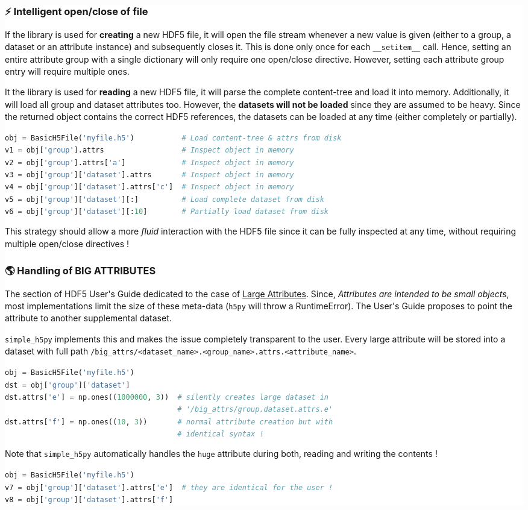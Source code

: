 ### :zap: Intelligent open/close of file

If the library is used for **creating** a new HDF5 file, it will open the file stream whenever a new value is given (either to a group, a dataset or an attribute instance) and subsequently closes it.
This is done only once for each `__setitem__` call.
Hence, setting an entire attribute group with a single dictionary will only require one open/close directive.
However, setting each attribute group entry will require multiple ones.

It the library is used for **reading** a new HDF5 file, it will parse the complete content-tree and load it into memory.
Additionally, it will load all group and dataset attributes too.
However, the **datasets will not be loaded** since they are assumed to be heavy.
Since the returned object contains the correct HDF5 references, the datasets can be loaded at any time (either completely or partially).

```python
obj = BasicH5File('myfile.h5')           # Load content-tree & attrs from disk
v1 = obj['group'].attrs                  # Inspect object in memory
v2 = obj['group'].attrs['a']             # Inspect object in memory
v3 = obj['group']['dataset'].attrs       # Inspect object in memory
v4 = obj['group']['dataset'].attrs['c']  # Inspect object in memory
v5 = obj['group']['dataset'][:]          # Load complete dataset from disk
v6 = obj['group']['dataset'][:10]        # Partially load dataset from disk
```

This strategy should allow a more *fluid* interaction with the HDF5 file since it can be fully inspected at any time, without requiring multiple open/close directives !

### :earth_americas: Handling of BIG ATTRIBUTES

The section of HDF5 User's Guide dedicated to the case of [Large Attributes](https://support.hdfgroup.org/HDF5/doc1.6/UG/13_Attributes.html).
Since, *Attributes are intended to be small objects*, most implementations limit the size of these meta-data (`h5py` will throw a RuntimeError).
The User's Guide proposes to point the attribute to another supplemental dataset.

`simple_h5py` implements this and makes the issue completely transparent to the user.
Every large attribute will be stored into a dataset with full path `/big_attrs/<dataset_name>.<group_name>.attrs.<attribute_name>`.

```python
obj = BasicH5File('myfile.h5')
dst = obj['group']['dataset']
dst.attrs['e'] = np.ones((1000000, 3))  # silently creates large dataset in
                                        # '/big_attrs/group.dataset.attrs.e'
dst.attrs['f'] = np.ones((10, 3))       # normal attribute creation but with
                                        # identical syntax ! 
```

Note that `simple_h5py` automatically handles the `huge` attribute during both, reading and writing the contents !

```python
obj = BasicH5File('myfile.h5')
v7 = obj['group']['dataset'].attrs['e']  # they are identical for the user !
v8 = obj['group']['dataset'].attrs['f']
```
